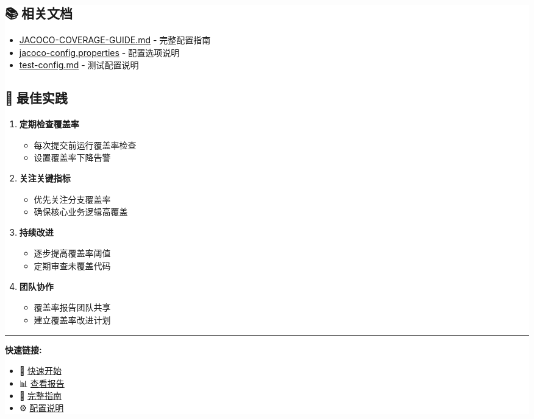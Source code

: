 ## 📚 相关文档

- [JACOCO-COVERAGE-GUIDE.md](JACOCO-COVERAGE-GUIDE.md) - 完整配置指南
- [jacoco-config.properties](jacoco-config.properties) - 配置选项说明
- [test-config.md](test-config.md) - 测试配置说明

## 🤝 最佳实践

1. **定期检查覆盖率**
   - 每次提交前运行覆盖率检查
   - 设置覆盖率下降告警

2. **关注关键指标**
   - 优先关注分支覆盖率
   - 确保核心业务逻辑高覆盖

3. **持续改进**
   - 逐步提高覆盖率阈值
   - 定期审查未覆盖代码

4. **团队协作**
   - 覆盖率报告团队共享
   - 建立覆盖率改进计划

---

**快速链接:**
- 🚀 [快速开始](#-快速开始)
- 📊 [查看报告](target/site/jacoco/index.html)
- 📖 [完整指南](JACOCO-COVERAGE-GUIDE.md)
- ⚙️ [配置说明](jacoco-config.properties)
